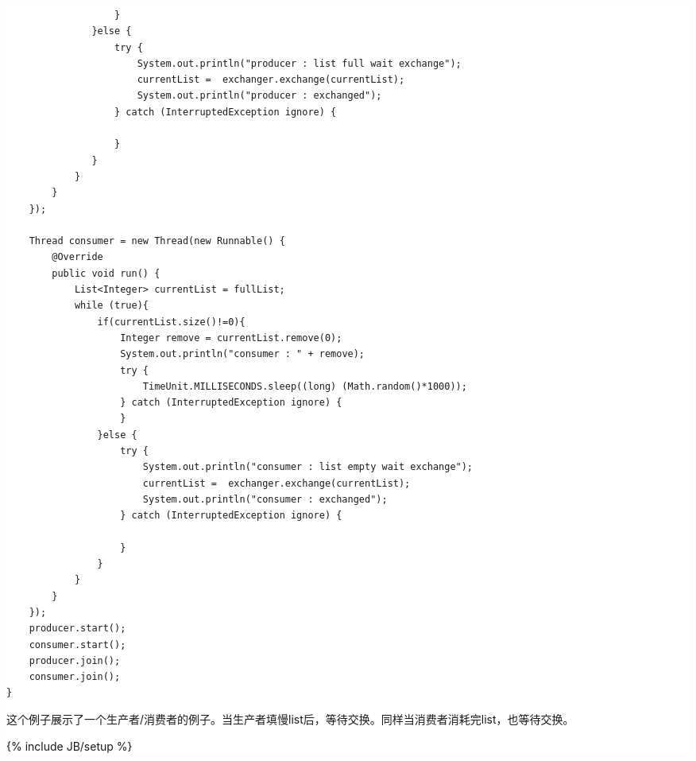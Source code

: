                        }
                   }else {
                       try {
                           System.out.println("producer : list full wait exchange");
                           currentList =  exchanger.exchange(currentList);
                           System.out.println("producer : exchanged");
                       } catch (InterruptedException ignore) {
                           
                       }
                   }
                }
            }
        });

        Thread consumer = new Thread(new Runnable() {
            @Override
            public void run() {
                List<Integer> currentList = fullList;
                while (true){
                    if(currentList.size()!=0){
                        Integer remove = currentList.remove(0);
                        System.out.println("consumer : " + remove);
                        try {
                            TimeUnit.MILLISECONDS.sleep((long) (Math.random()*1000));
                        } catch (InterruptedException ignore) {
                        }
                    }else {
                        try {
                            System.out.println("consumer : list empty wait exchange");
                            currentList =  exchanger.exchange(currentList);
                            System.out.println("consumer : exchanged");
                        } catch (InterruptedException ignore) {

                        }
                    }
                }
            }
        });
        producer.start();
        consumer.start();
        producer.join();
        consumer.join();
    }
这个例子展示了一个生产者/消费者的例子。当生产者填慢list后，等待交换。同样当消费者消耗完list，也等待交换。




{% include JB/setup %}